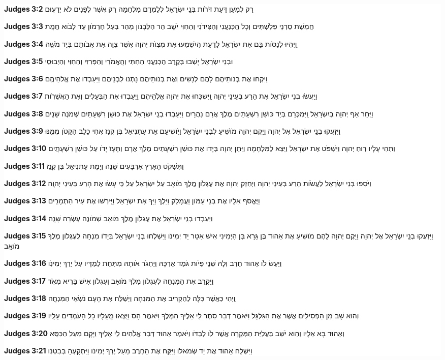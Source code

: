 **Judges 3:2**   רַק לְמַעַן דַּעַת דֹּרֹות בְּנֵֽי יִשְׂרָאֵל לְלַמְּדָם מִלְחָמָה רַק אֲשֶׁר לְפָנִים לֹא יְדָעֽוּם

**Judges 3:3**   חֲמֵשֶׁת  סַרְנֵי פְלִשְׁתִּים וְכָל הַֽכְּנַעֲנִי וְהַצִּידֹנִי וְהַחִוִּי יֹשֵׁב הַר הַלְּבָנֹון מֵהַר בַּעַל חֶרְמֹון עַד לְבֹוא חֲמָֽת

**Judges 3:4**   וַֽיִּהְיוּ לְנַסֹּות בָּם אֶת יִשְׂרָאֵל לָדַעַת הֲיִשְׁמְעוּ אֶת מִצְוֺת יְהוָה אֲשֶׁר צִוָּה אֶת אֲבֹותָם בְּיַד מֹשֶֽׁה

**Judges 3:5**   וּבְנֵי יִשְׂרָאֵל יָשְׁבוּ בְּקֶרֶב הַֽכְּנַעֲנִי הַחִתִּי וְהָֽאֱמֹרִי וְהַפְּרִזִּי וְהַחִוִּי וְהַיְבוּסִֽי

**Judges 3:6**   וַיִּקְחוּ אֶת בְּנֹותֵיהֶם לָהֶם לְנָשִׁים וְאֶת בְּנֹותֵיהֶם נָתְנוּ לִבְנֵיהֶם וַיַּעַבְדוּ אֶת אֱלֹהֵיהֶֽם

**Judges 3:7**   וַיַּעֲשׂוּ בְנֵי יִשְׂרָאֵל אֶת הָרַע בְּעֵינֵי יְהוָה וַֽיִּשְׁכְּחוּ אֶת יְהוָה אֱלֹֽהֵיהֶם וַיַּעַבְדוּ אֶת הַבְּעָלִים וְאֶת הָאֲשֵׁרֹֽות

**Judges 3:8**   וַיִּֽחַר אַף יְהוָה בְּיִשְׂרָאֵל וַֽיִּמְכְּרֵם בְּיַד כּוּשַׁן רִשְׁעָתַיִם מֶלֶךְ אֲרַם נַהֲרָיִם וַיַּעַבְדוּ בְנֵֽי יִשְׂרָאֵל אֶת כּוּשַׁן רִשְׁעָתַיִם שְׁמֹנֶה שָׁנִֽים

**Judges 3:9**   וַיִּזְעֲקוּ בְנֵֽי יִשְׂרָאֵל אֶל יְהוָה וַיָּקֶם יְהוָה מֹושִׁיעַ לִבְנֵי יִשְׂרָאֵל וַיֹּֽושִׁיעֵם אֵת עָתְנִיאֵל בֶּן קְנַז אֲחִי כָלֵב הַקָּטֹן מִמֶּֽנּוּ

**Judges 3:10**   וַתְּהִי עָלָיו רֽוּחַ יְהוָה וַיִּשְׁפֹּט אֶת יִשְׂרָאֵל וַיֵּצֵא לַמִּלְחָמָה וַיִּתֵּן יְהוָה בְּיָדֹו אֶת כּוּשַׁן רִשְׁעָתַיִם מֶלֶךְ אֲרָם וַתָּעָז יָדֹו עַל כּוּשַׁן רִשְׁעָתָֽיִם

**Judges 3:11**   וַתִּשְׁקֹט הָאָרֶץ אַרְבָּעִים שָׁנָה וַיָּמָת עָתְנִיאֵל בֶּן קְנַֽז

**Judges 3:12**   וַיֹּסִפוּ בְּנֵי יִשְׂרָאֵל לַעֲשֹׂות הָרַע בְּעֵינֵי יְהוָה וַיְחַזֵּק יְהוָה אֶת עֶגְלֹון מֶֽלֶךְ מֹואָב עַל יִשְׂרָאֵל עַל כִּֽי עָשׂוּ אֶת הָרַע בְּעֵינֵי יְהוָֽה

**Judges 3:13**   וַיֶּאֱסֹף אֵלָיו אֶת בְּנֵי עַמֹּון וַעֲמָלֵק וַיֵּלֶךְ וַיַּךְ אֶת יִשְׂרָאֵל וַיִּֽירְשׁוּ אֶת עִיר הַתְּמָרִֽים

**Judges 3:14**   וַיַּעַבְדוּ בְנֵֽי יִשְׂרָאֵל אֶת עֶגְלֹון מֶֽלֶךְ מֹואָב שְׁמֹונֶה עֶשְׂרֵה שָׁנָֽה

**Judges 3:15**   וַיִּזְעֲקוּ בְנֵֽי יִשְׂרָאֵל אֶל יְהוָה וַיָּקֶם יְהוָה לָהֶם מֹושִׁיעַ אֶת אֵהוּד בֶּן גֵּרָא בֶּן הַיְמִינִי אִישׁ אִטֵּר יַד יְמִינֹו וַיִּשְׁלְחוּ בְנֵי יִשְׂרָאֵל בְּיָדֹו מִנְחָה לְעֶגְלֹון מֶלֶךְ מֹואָֽב

**Judges 3:16**   וַיַּעַשׂ לֹו אֵהוּד חֶרֶב וְלָהּ שְׁנֵי פֵיֹות גֹּמֶד אָרְכָּהּ וַיַּחְגֹּר אֹותָהּ מִתַּחַת לְמַדָּיו עַל יֶרֶךְ יְמִינֹֽו

**Judges 3:17**   וַיַּקְרֵב אֶת הַמִּנְחָה לְעֶגְלֹון מֶלֶךְ מֹואָב וְעֶגְלֹון אִישׁ בָּרִיא מְאֹֽד

**Judges 3:18**   וַֽיְהִי כַּאֲשֶׁר כִּלָּה לְהַקְרִיב אֶת הַמִּנְחָה וַיְשַׁלַּח אֶת הָעָם נֹשְׂאֵי הַמִּנְחָֽה

**Judges 3:19**   וְהוּא שָׁב מִן הַפְּסִילִים אֲשֶׁר אֶת הַגִּלְגָּל וַיֹּאמֶר דְּבַר סֵתֶר לִי אֵלֶיךָ הַמֶּלֶךְ וַיֹּאמֶר הָס וַיֵּֽצְאוּ מֵֽעָלָיו כָּל הָעֹמְדִים עָלָֽיו

**Judges 3:20**   וְאֵהוּד  בָּא אֵלָיו וְהֽוּא יֹשֵׁב בַּעֲלִיַּת הַמְּקֵרָה אֲשֶׁר לֹו לְבַדֹּו וַיֹּאמֶר אֵהוּד דְּבַר אֱלֹהִים לִי אֵלֶיךָ וַיָּקָם מֵעַל הַכִּסֵּֽא

**Judges 3:21**   וַיִּשְׁלַח אֵהוּד אֶת יַד שְׂמֹאלֹו וַיִּקַּח אֶת הַחֶרֶב מֵעַל יֶרֶךְ יְמִינֹו וַיִּתְקָעֶהָ בְּבִטְנֹֽו
